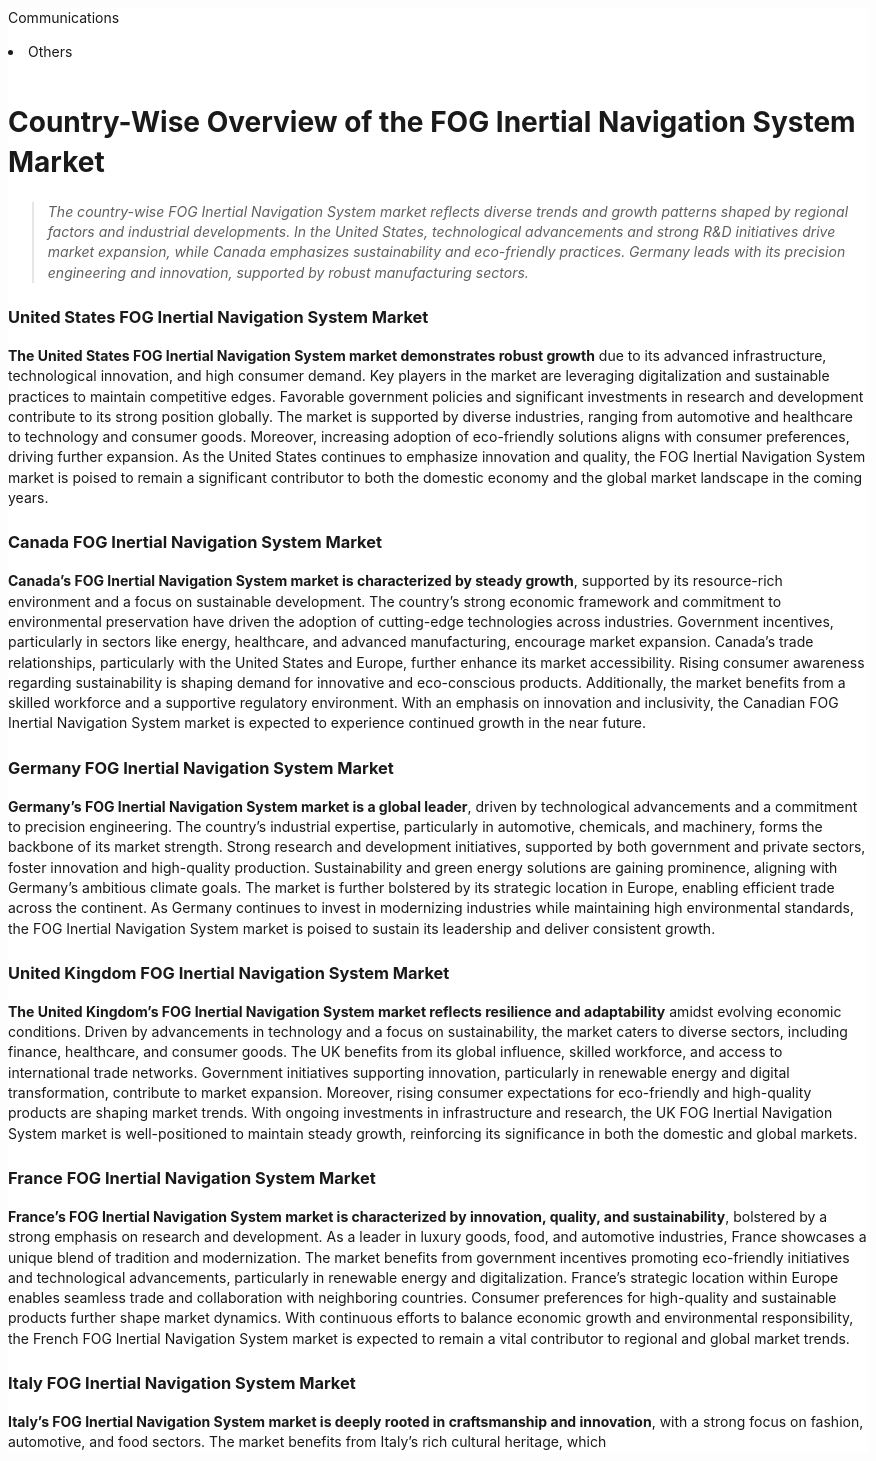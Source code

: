Communications</li><li>Others</li></ul><h1><span class="">Country-Wise Overview of the FOG Inertial Navigation System Market<br /></span></h1><blockquote><p><em><span class="">The country-wise FOG Inertial Navigation System market reflects diverse trends and growth patterns shaped by regional factors and industrial developments. In the United States, technological advancements and strong R&amp;D initiatives drive market expansion, while Canada emphasizes sustainability and eco-friendly practices. Germany leads with its precision engineering and innovation, supported by robust manufacturing sectors.</span></em></p></blockquote><h3><strong>United States FOG Inertial Navigation System Market</strong></h3><p><strong>The United States FOG Inertial Navigation System market demonstrates robust growth</strong> due to its advanced infrastructure, technological innovation, and high consumer demand. Key players in the market are leveraging digitalization and sustainable practices to maintain competitive edges. Favorable government policies and significant investments in research and development contribute to its strong position globally. The market is supported by diverse industries, ranging from automotive and healthcare to technology and consumer goods. Moreover, increasing adoption of eco-friendly solutions aligns with consumer preferences, driving further expansion. As the United States continues to emphasize innovation and quality, the FOG Inertial Navigation System market is poised to remain a significant contributor to both the domestic economy and the global market landscape in the coming years.</p><h3><strong>Canada FOG Inertial Navigation System Market</strong></h3><p><strong>Canada&rsquo;s FOG Inertial Navigation System market is characterized by steady growth</strong>, supported by its resource-rich environment and a focus on sustainable development. The country&rsquo;s strong economic framework and commitment to environmental preservation have driven the adoption of cutting-edge technologies across industries. Government incentives, particularly in sectors like energy, healthcare, and advanced manufacturing, encourage market expansion. Canada&rsquo;s trade relationships, particularly with the United States and Europe, further enhance its market accessibility. Rising consumer awareness regarding sustainability is shaping demand for innovative and eco-conscious products. Additionally, the market benefits from a skilled workforce and a supportive regulatory environment. With an emphasis on innovation and inclusivity, the Canadian FOG Inertial Navigation System market is expected to experience continued growth in the near future.</p><h3><strong>Germany FOG Inertial Navigation System Market</strong></h3><p><strong>Germany&rsquo;s FOG Inertial Navigation System market is a global leader</strong>, driven by technological advancements and a commitment to precision engineering. The country&rsquo;s industrial expertise, particularly in automotive, chemicals, and machinery, forms the backbone of its market strength. Strong research and development initiatives, supported by both government and private sectors, foster innovation and high-quality production. Sustainability and green energy solutions are gaining prominence, aligning with Germany&rsquo;s ambitious climate goals. The market is further bolstered by its strategic location in Europe, enabling efficient trade across the continent. As Germany continues to invest in modernizing industries while maintaining high environmental standards, the FOG Inertial Navigation System market is poised to sustain its leadership and deliver consistent growth.</p><h3><strong>United Kingdom FOG Inertial Navigation System Market</strong></h3><p><strong>The United Kingdom&rsquo;s FOG Inertial Navigation System market reflects resilience and adaptability</strong> amidst evolving economic conditions. Driven by advancements in technology and a focus on sustainability, the market caters to diverse sectors, including finance, healthcare, and consumer goods. The UK benefits from its global influence, skilled workforce, and access to international trade networks. Government initiatives supporting innovation, particularly in renewable energy and digital transformation, contribute to market expansion. Moreover, rising consumer expectations for eco-friendly and high-quality products are shaping market trends. With ongoing investments in infrastructure and research, the UK FOG Inertial Navigation System market is well-positioned to maintain steady growth, reinforcing its significance in both the domestic and global markets.</p><h3><strong>France FOG Inertial Navigation System Market</strong></h3><p><strong>France&rsquo;s FOG Inertial Navigation System market is characterized by innovation, quality, and sustainability</strong>, bolstered by a strong emphasis on research and development. As a leader in luxury goods, food, and automotive industries, France showcases a unique blend of tradition and modernization. The market benefits from government incentives promoting eco-friendly initiatives and technological advancements, particularly in renewable energy and digitalization. France&rsquo;s strategic location within Europe enables seamless trade and collaboration with neighboring countries. Consumer preferences for high-quality and sustainable products further shape market dynamics. With continuous efforts to balance economic growth and environmental responsibility, the French FOG Inertial Navigation System market is expected to remain a vital contributor to regional and global market trends.</p><h3><strong>Italy FOG Inertial Navigation System Market</strong></h3><p><strong>Italy&rsquo;s FOG Inertial Navigation System market is deeply rooted in craftsmanship and innovation</strong>, with a strong focus on fashion, automotive, and food sectors. The market benefits from Italy&rsquo;s rich cultural heritage, which